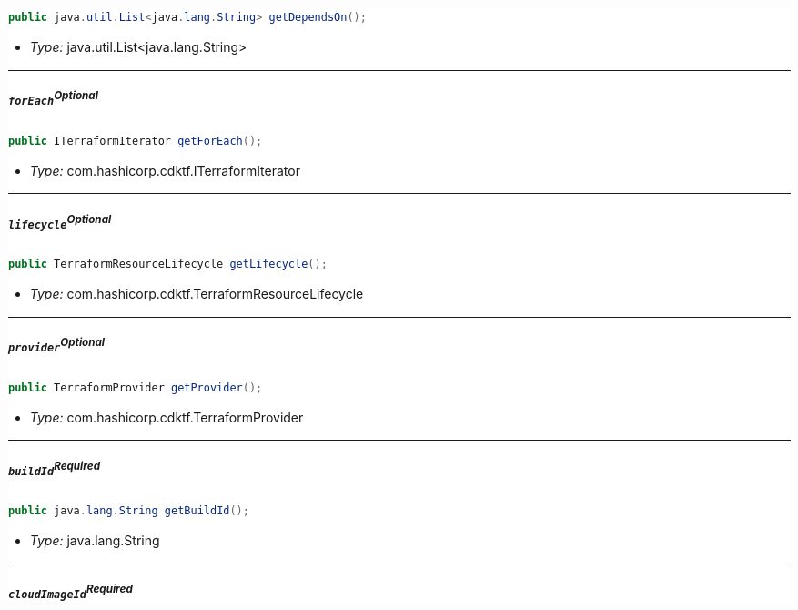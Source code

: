 ```java
public java.util.List<java.lang.String> getDependsOn();
```

- *Type:* java.util.List<java.lang.String>

---

##### `forEach`<sup>Optional</sup> <a name="forEach" id="@cdktf/provider-hcp.dataHcpPackerImage.DataHcpPackerImage.property.forEach"></a>

```java
public ITerraformIterator getForEach();
```

- *Type:* com.hashicorp.cdktf.ITerraformIterator

---

##### `lifecycle`<sup>Optional</sup> <a name="lifecycle" id="@cdktf/provider-hcp.dataHcpPackerImage.DataHcpPackerImage.property.lifecycle"></a>

```java
public TerraformResourceLifecycle getLifecycle();
```

- *Type:* com.hashicorp.cdktf.TerraformResourceLifecycle

---

##### `provider`<sup>Optional</sup> <a name="provider" id="@cdktf/provider-hcp.dataHcpPackerImage.DataHcpPackerImage.property.provider"></a>

```java
public TerraformProvider getProvider();
```

- *Type:* com.hashicorp.cdktf.TerraformProvider

---

##### `buildId`<sup>Required</sup> <a name="buildId" id="@cdktf/provider-hcp.dataHcpPackerImage.DataHcpPackerImage.property.buildId"></a>

```java
public java.lang.String getBuildId();
```

- *Type:* java.lang.String

---

##### `cloudImageId`<sup>Required</sup> <a name="cloudImageId" id="@cdktf/provider-hcp.dataHcpPackerImage.DataHcpPackerImage.property.cloudImageId"></a>
